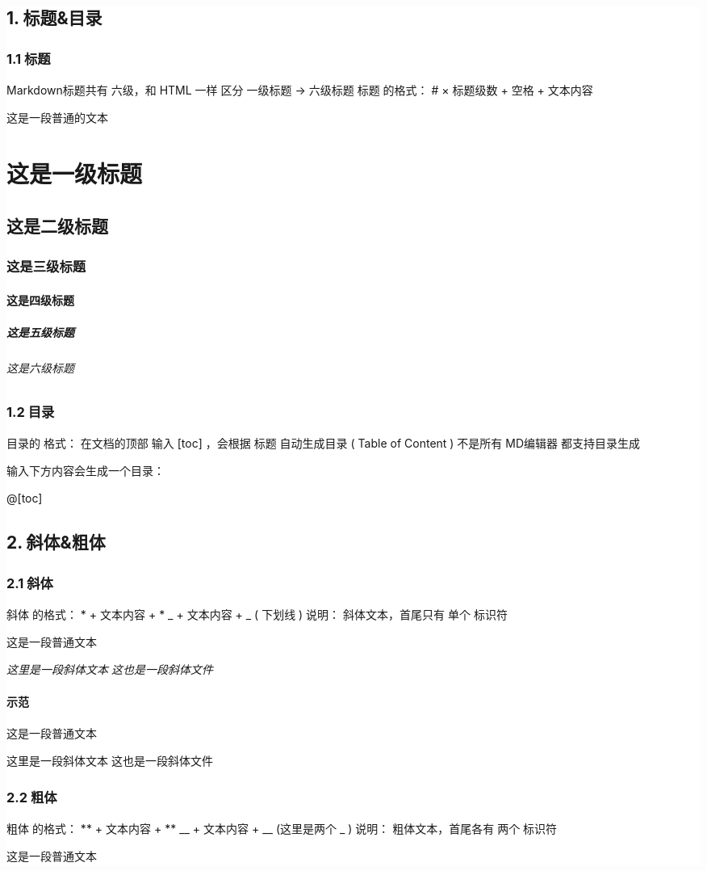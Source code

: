 ## 1. 标题&目录

  

### 1.1 标题

Markdown标题共有 六级，和 HTML 一样 区分 一级标题 → 六级标题 标题 的格式： # × 标题级数 + 空格 + 文本内容

这是一段普通的文本

# 这是一级标题
## 这是二级标题
### 这是三级标题
#### 这是四级标题
##### 这是五级标题
###### 这是六级标题

  

### 1.2 目录

目录的 格式： 在文档的顶部 输入 [toc] ，会根据 标题 自动生成目录 ( Table of Content ) 不是所有 MD编辑器 都支持目录生成

输入下方内容会生成一个目录：

@[toc]

## 2. 斜体&粗体

  

### 2.1 斜体

斜体 的格式： * + 文本内容 + * _ + 文本内容 + _ ( 下划线 ) 说明： 斜体文本，首尾只有 单个 标识符

这是一段普通文本

*这里是一段斜体文本*
_这也是一段斜体文件_

#### 示范

这是一段普通文本

这里是一段斜体文本 这也是一段斜体文件

  

### 2.2 粗体

粗体 的格式： ** + 文本内容 + ** __ + 文本内容 + __ (这里是两个 _ ) 说明： 粗体文本，首尾各有 两个 标识符

这是一段普通文本


[度娘]: http://www.baidu.com 
[知乎]: https://www.zhihu.com
[^1]: 周树人
[^2]: 绍兴人